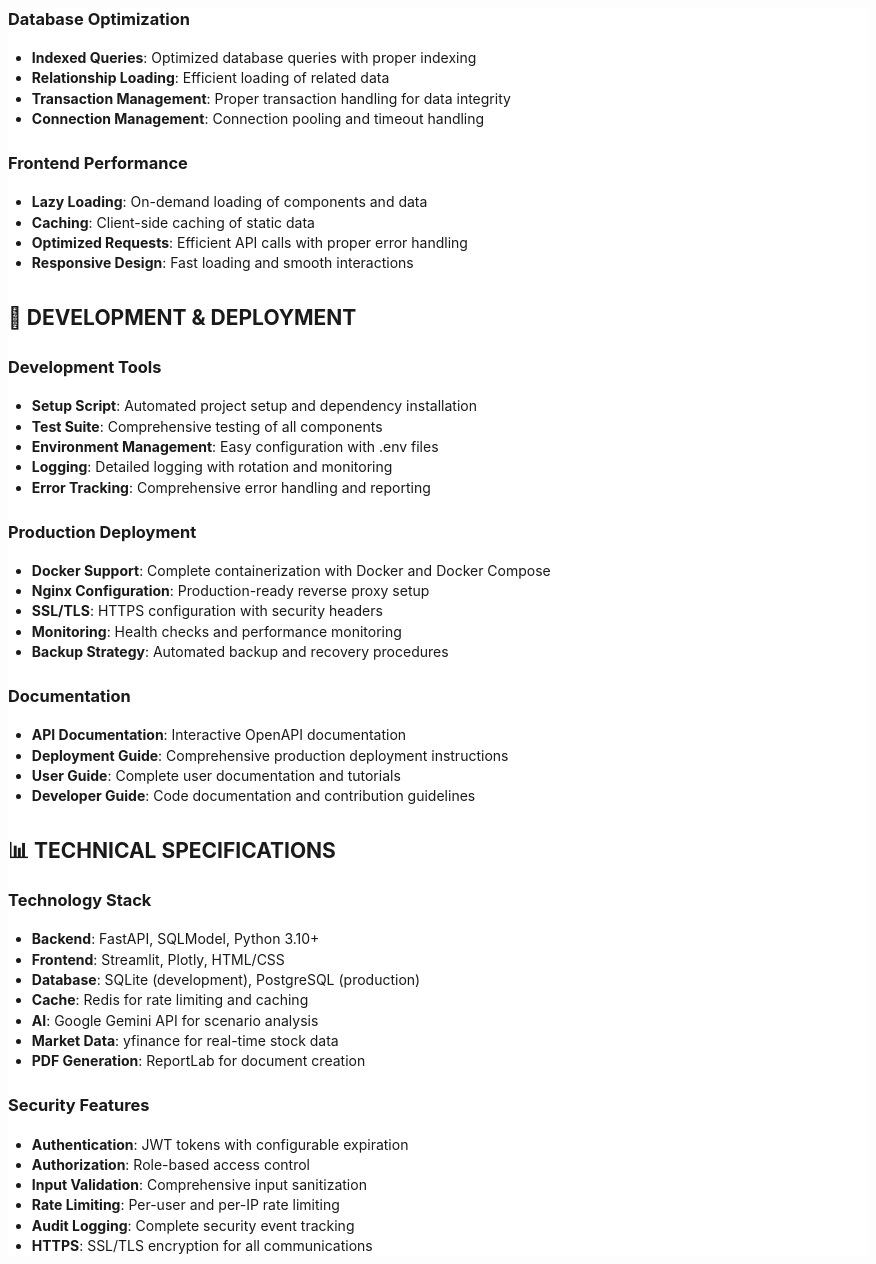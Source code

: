 ### **Database Optimization**
- **Indexed Queries**: Optimized database queries with proper indexing
- **Relationship Loading**: Efficient loading of related data
- **Transaction Management**: Proper transaction handling for data integrity
- **Connection Management**: Connection pooling and timeout handling

### **Frontend Performance**
- **Lazy Loading**: On-demand loading of components and data
- **Caching**: Client-side caching of static data
- **Optimized Requests**: Efficient API calls with proper error handling
- **Responsive Design**: Fast loading and smooth interactions

## 🔧 **DEVELOPMENT & DEPLOYMENT**

### **Development Tools**
- **Setup Script**: Automated project setup and dependency installation
- **Test Suite**: Comprehensive testing of all components
- **Environment Management**: Easy configuration with .env files
- **Logging**: Detailed logging with rotation and monitoring
- **Error Tracking**: Comprehensive error handling and reporting

### **Production Deployment**
- **Docker Support**: Complete containerization with Docker and Docker Compose
- **Nginx Configuration**: Production-ready reverse proxy setup
- **SSL/TLS**: HTTPS configuration with security headers
- **Monitoring**: Health checks and performance monitoring
- **Backup Strategy**: Automated backup and recovery procedures

### **Documentation**
- **API Documentation**: Interactive OpenAPI documentation
- **Deployment Guide**: Comprehensive production deployment instructions
- **User Guide**: Complete user documentation and tutorials
- **Developer Guide**: Code documentation and contribution guidelines

## 📊 **TECHNICAL SPECIFICATIONS**

### **Technology Stack**
- **Backend**: FastAPI, SQLModel, Python 3.10+
- **Frontend**: Streamlit, Plotly, HTML/CSS
- **Database**: SQLite (development), PostgreSQL (production)
- **Cache**: Redis for rate limiting and caching
- **AI**: Google Gemini API for scenario analysis
- **Market Data**: yfinance for real-time stock data
- **PDF Generation**: ReportLab for document creation

### **Security Features**
- **Authentication**: JWT tokens with configurable expiration
- **Authorization**: Role-based access control
- **Input Validation**: Comprehensive input sanitization
- **Rate Limiting**: Per-user and per-IP rate limiting
- **Audit Logging**: Complete security event tracking
- **HTTPS**: SSL/TLS encryption for all communications
